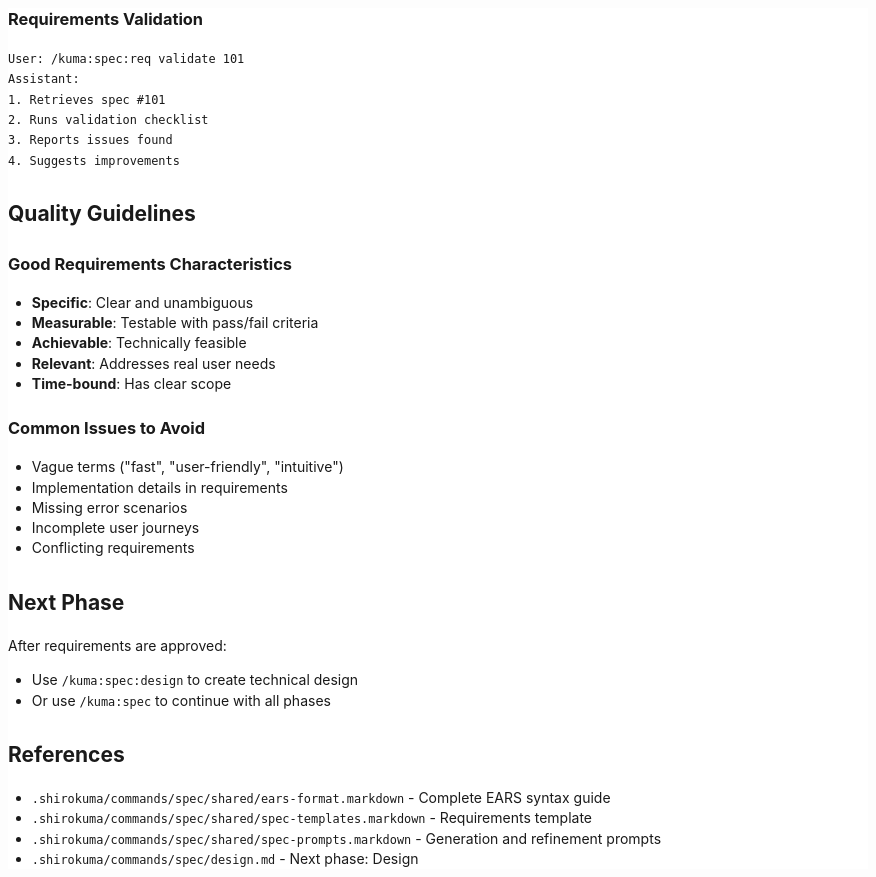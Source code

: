 ### Requirements Validation
```
User: /kuma:spec:req validate 101
Assistant:
1. Retrieves spec #101
2. Runs validation checklist
3. Reports issues found
4. Suggests improvements
```

## Quality Guidelines

### Good Requirements Characteristics
- **Specific**: Clear and unambiguous
- **Measurable**: Testable with pass/fail criteria
- **Achievable**: Technically feasible
- **Relevant**: Addresses real user needs
- **Time-bound**: Has clear scope

### Common Issues to Avoid
- Vague terms ("fast", "user-friendly", "intuitive")
- Implementation details in requirements
- Missing error scenarios
- Incomplete user journeys
- Conflicting requirements

## Next Phase

After requirements are approved:
- Use `/kuma:spec:design` to create technical design
- Or use `/kuma:spec` to continue with all phases

## References

- `.shirokuma/commands/spec/shared/ears-format.markdown` - Complete EARS syntax guide
- `.shirokuma/commands/spec/shared/spec-templates.markdown` - Requirements template
- `.shirokuma/commands/spec/shared/spec-prompts.markdown` - Generation and refinement prompts
- `.shirokuma/commands/spec/design.md` - Next phase: Design